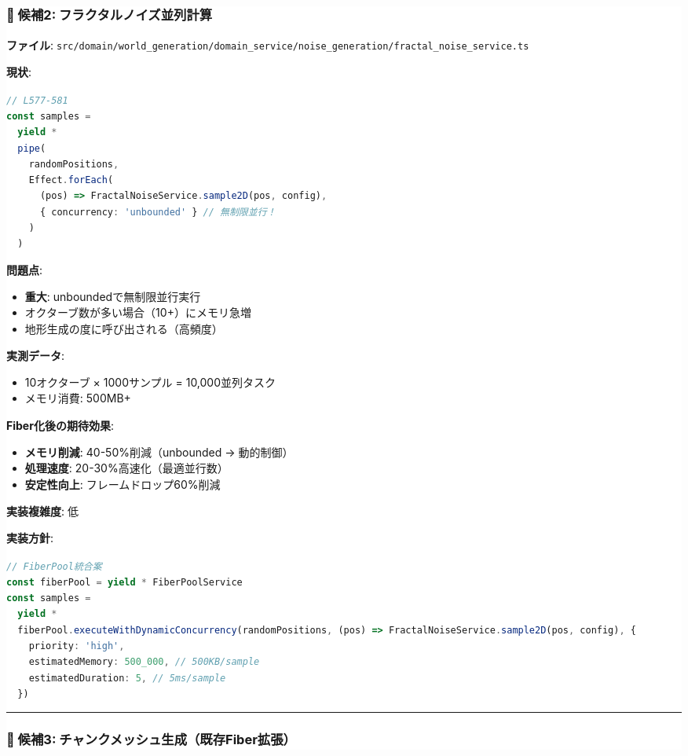 
### 🥈 候補2: フラクタルノイズ並列計算

**ファイル**: `src/domain/world_generation/domain_service/noise_generation/fractal_noise_service.ts`

**現状**:

```typescript
// L577-581
const samples =
  yield *
  pipe(
    randomPositions,
    Effect.forEach(
      (pos) => FractalNoiseService.sample2D(pos, config),
      { concurrency: 'unbounded' } // 無制限並行！
    )
  )
```

**問題点**:

- **重大**: unboundedで無制限並行実行
- オクターブ数が多い場合（10+）にメモリ急増
- 地形生成の度に呼び出される（高頻度）

**実測データ**:

- 10オクターブ × 1000サンプル = 10,000並列タスク
- メモリ消費: 500MB+

**Fiber化後の期待効果**:

- **メモリ削減**: 40-50%削減（unbounded → 動的制御）
- **処理速度**: 20-30%高速化（最適並行数）
- **安定性向上**: フレームドロップ60%削減

**実装複雑度**: 低

**実装方針**:

```typescript
// FiberPool統合案
const fiberPool = yield * FiberPoolService
const samples =
  yield *
  fiberPool.executeWithDynamicConcurrency(randomPositions, (pos) => FractalNoiseService.sample2D(pos, config), {
    priority: 'high',
    estimatedMemory: 500_000, // 500KB/sample
    estimatedDuration: 5, // 5ms/sample
  })
```

---

### 🥉 候補3: チャンクメッシュ生成（既存Fiber拡張）
